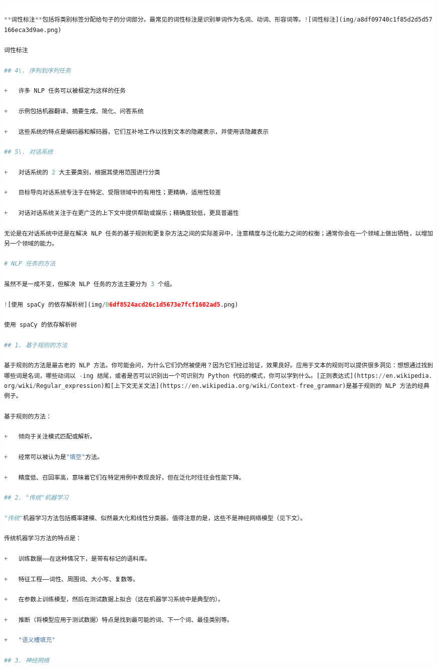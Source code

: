 ```py

**词性标注**包括将类别标签分配给句子的分词部分。最常见的词性标注是识别单词作为名词、动词、形容词等。![词性标注](img/a8df09740c1f85d2d5d57166eca3d9ae.png)

词性标注

## 4\. 序列到序列任务

+   许多 NLP 任务可以被框定为这样的任务

+   示例包括机器翻译、摘要生成、简化、问答系统

+   这些系统的特点是编码器和解码器，它们互补地工作以找到文本的隐藏表示，并使用该隐藏表示

## 5\. 对话系统

+   对话系统的 2 大主要类别，根据其使用范围进行分类

+   目标导向对话系统专注于在特定、受限领域中的有用性；更精确，适用性较差

+   对话对话系统关注于在更广泛的上下文中提供帮助或娱乐；精确度较低，更具普遍性

无论是在对话系统中还是在解决 NLP 任务的基于规则和更复杂方法之间的实际差异中，注意精度与泛化能力之间的权衡；通常你会在一个领域上做出牺牲，以增加另一个领域的能力。

# NLP 任务的方法

虽然不是一成不变，但解决 NLP 任务的方法主要分为 3 个组。

![使用 spaCy 的依存解析树](img/06df8524acd26c1d5673e7fcf1602ad5.png)

使用 spaCy 的依存解析树

## 1. 基于规则的方法

基于规则的方法是最古老的 NLP 方法。你可能会问，为什么它们仍然被使用？因为它们经过验证，效果良好。应用于文本的规则可以提供很多洞见：想想通过找到哪些词是名词，哪些动词以 -ing 结尾，或者是否可以识别出一个可识别为 Python 代码的模式，你可以学到什么。[正则表达式](https://en.wikipedia.org/wiki/Regular_expression)和[上下文无关文法](https://en.wikipedia.org/wiki/Context-free_grammar)是基于规则的 NLP 方法的经典例子。

基于规则的方法：

+   倾向于关注模式匹配或解析。

+   经常可以被认为是"填空"方法。

+   精度低、召回率高，意味着它们在特定用例中表现良好，但在泛化时往往会性能下降。

## 2. "传统"机器学习

"传统"机器学习方法包括概率建模、似然最大化和线性分类器。值得注意的是，这些不是神经网络模型（见下文）。

传统机器学习方法的特点是：

+   训练数据——在这种情况下，是带有标记的语料库。

+   特征工程——词性、周围词、大小写、复数等。

+   在参数上训练模型，然后在测试数据上拟合（这在机器学习系统中是典型的）。

+   推断（将模型应用于测试数据）特点是找到最可能的词、下一个词、最佳类别等。

+   "语义槽填充"

## 3. 神经网络
```